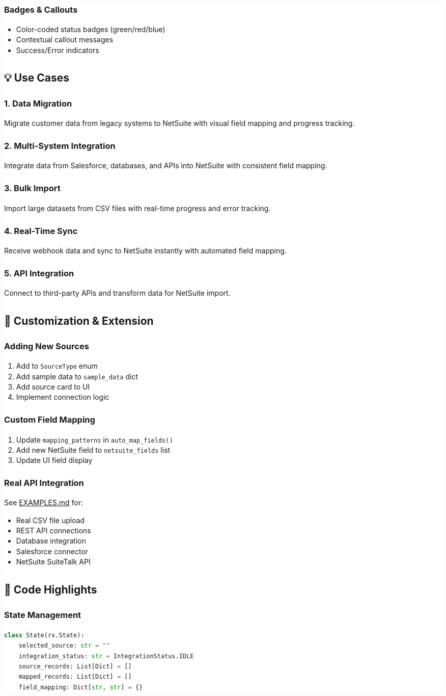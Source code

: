 ### Badges & Callouts
- Color-coded status badges (green/red/blue)
- Contextual callout messages
- Success/Error indicators

## 💡 Use Cases

### 1. Data Migration
Migrate customer data from legacy systems to NetSuite with visual field mapping and progress tracking.

### 2. Multi-System Integration
Integrate data from Salesforce, databases, and APIs into NetSuite with consistent field mapping.

### 3. Bulk Import
Import large datasets from CSV files with real-time progress and error tracking.

### 4. Real-Time Sync
Receive webhook data and sync to NetSuite instantly with automated field mapping.

### 5. API Integration
Connect to third-party APIs and transform data for NetSuite import.

## 🔧 Customization & Extension

### Adding New Sources
1. Add to `SourceType` enum
2. Add sample data to `sample_data` dict
3. Add source card to UI
4. Implement connection logic

### Custom Field Mapping
1. Update `mapping_patterns` in `auto_map_fields()`
2. Add new NetSuite field to `netsuite_fields` list
3. Update UI field display

### Real API Integration
See [EXAMPLES.md](EXAMPLES.md) for:
- Real CSV file upload
- REST API connections
- Database integration
- Salesforce connector
- NetSuite SuiteTalk API

## 📝 Code Highlights

### State Management
```python
class State(rx.State):
    selected_source: str = ""
    integration_status: str = IntegrationStatus.IDLE
    source_records: List[Dict] = []
    mapped_records: List[Dict] = []
    field_mapping: Dict[str, str] = {}
```
